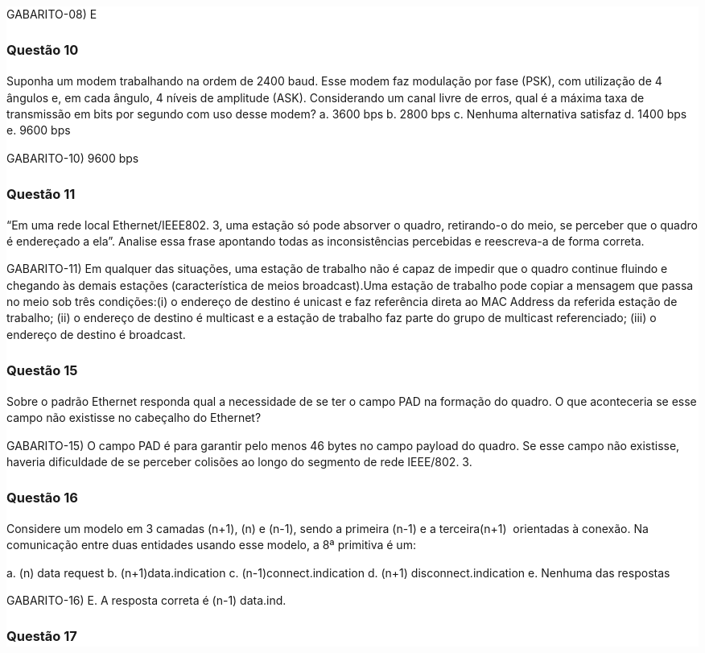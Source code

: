 GABARITO-08) E

### Questão 10

Suponha um modem trabalhando na ordem de 2400 baud. Esse modem faz modulação por fase (PSK), com utilização de 4 ângulos e,
em cada ângulo, 4 níveis de amplitude (ASK). Considerando um canal livre de erros, qual é a máxima taxa de transmissão em bits por
segundo com uso desse modem?
a. 3600 bps
b. 2800 bps
c. Nenhuma alternativa satisfaz
d. 1400 bps
e. 9600 bps

GABARITO-10) 9600 bps

### Questão 11

“Em uma rede local Ethernet/IEEE802. 3, uma estação só pode absorver o quadro, retirando-o do meio, se perceber que o quadro é
endereçado a ela”. Analise essa frase apontando todas as inconsistências percebidas e reescreva-a de forma correta.

GABARITO-11) Em qualquer das situações, uma estação de trabalho não é capaz de impedir que o quadro continue fluindo e chegando às demais estações (característica de meios broadcast).Uma estação de trabalho pode copiar a mensagem que passa no meio sob três condições:(i) o endereço de destino é unicast e faz referência direta ao MAC Address da referida estação de trabalho; (ii) o endereço de destino é multicast e a estação de trabalho faz parte do grupo de multicast referenciado; (iii) o endereço de destino é broadcast.

### Questão 15

Sobre o padrão Ethernet responda qual a necessidade de se ter o campo PAD na formação do quadro. O que aconteceria se esse
campo não existisse no cabeçalho do Ethernet?

GABARITO-15) O campo PAD é para garantir pelo menos 46 bytes no campo payload do quadro. Se esse campo não existisse, haveria dificuldade de se perceber colisões ao longo do segmento de rede IEEE/802. 3.

### Questão 16

Considere um modelo em 3 camadas (n+1), (n) e (n-1), sendo a primeira (n-1) e a terceira(n+1)  orientadas à conexão. Na comunicação entre duas entidades usando esse modelo, a 8ª primitiva é um:

a. (n) data request
b. (n+1)data.indication
c. (n-1)connect.indication
d. (n+1) disconnect.indication
e. Nenhuma das respostas

GABARITO-16) E. A resposta correta é (n-1) data.ind.

### Questão 17
